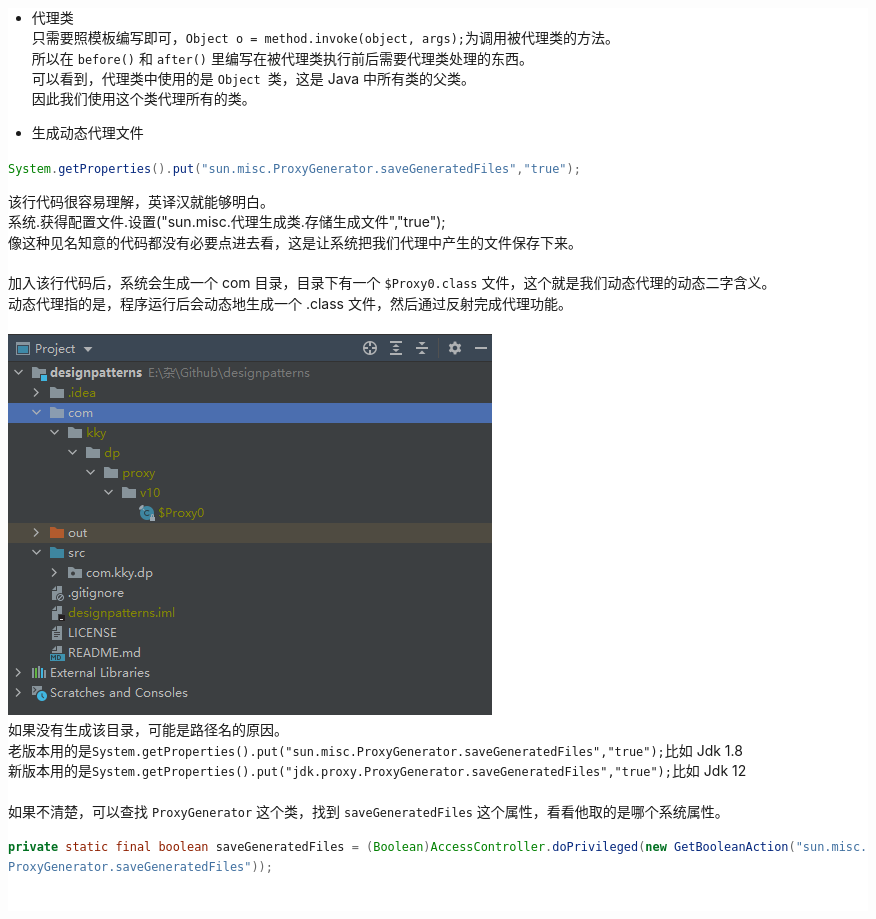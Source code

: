 - 代理类<br>
只需要照模板编写即可，`Object o = method.invoke(object, args);`为调用被代理类的方法。<br>
所以在 `before()` 和 `after()` 里编写在被代理类执行前后需要代理类处理的东西。<br>
可以看到，代理类中使用的是 `Object `类，这是 Java 中所有类的父类。<br>
因此我们使用这个类代理所有的类。<br>

- 生成动态代理文件<br>
```java
System.getProperties().put("sun.misc.ProxyGenerator.saveGeneratedFiles","true");
```
该行代码很容易理解，英译汉就能够明白。<br>
系统.获得配置文件.设置("sun.misc.代理生成类.存储生成文件","true");<br>
像这种见名知意的代码都没有必要点进去看，这是让系统把我们代理中产生的文件保存下来。<br>
<br>
加入该行代码后，系统会生成一个 com 目录，目录下有一个 `$Proxy0.class` 文件，这个就是我们动态代理的动态二字含义。<br>
动态代理指的是，程序运行后会动态地生成一个 .class 文件，然后通过反射完成代理功能。<br>
<br>
![enter description here](/images/posts/designpatterns/proxy/proxyfile.png)
<br>
如果没有生成该目录，可能是路径名的原因。<br>
老版本用的是`System.getProperties().put("sun.misc.ProxyGenerator.saveGeneratedFiles","true");`比如 Jdk 1.8<br>
新版本用的是`System.getProperties().put("jdk.proxy.ProxyGenerator.saveGeneratedFiles","true");`比如 Jdk 12<br>
<br>
如果不清楚，可以查找 `ProxyGenerator` 这个类，找到 `saveGeneratedFiles` 这个属性，看看他取的是哪个系统属性。<br>
```java
private static final boolean saveGeneratedFiles = (Boolean)AccessController.doPrivileged(new GetBooleanAction("sun.misc.ProxyGenerator.saveGeneratedFiles"));
```
<br>